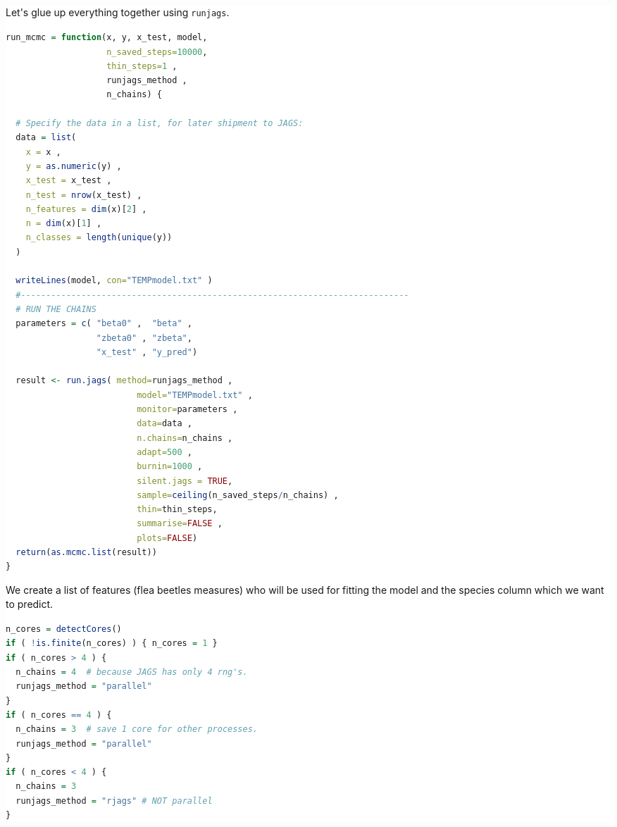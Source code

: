 Let's glue up everything together using <code>runjags</code>.  


```R
run_mcmc = function(x, y, x_test, model,
                    n_saved_steps=10000, 
                    thin_steps=1 ,
                    runjags_method , 
                    n_chains) {

  # Specify the data in a list, for later shipment to JAGS:
  data = list(
    x = x ,
    y = as.numeric(y) ,
    x_test = x_test ,
    n_test = nrow(x_test) ,
    n_features = dim(x)[2] ,
    n = dim(x)[1] ,
    n_classes = length(unique(y))
  )
    
  writeLines(model, con="TEMPmodel.txt" )
  #-----------------------------------------------------------------------------
  # RUN THE CHAINS
  parameters = c( "beta0" ,  "beta" ,  
                  "zbeta0" , "zbeta",
                  "x_test" , "y_pred")
    
  result <- run.jags( method=runjags_method ,
                          model="TEMPmodel.txt" , 
                          monitor=parameters , 
                          data=data ,
                          n.chains=n_chains ,
                          adapt=500 ,
                          burnin=1000 , 
                          silent.jags = TRUE,
                          sample=ceiling(n_saved_steps/n_chains) ,
                          thin=thin_steps,
                          summarise=FALSE ,
                          plots=FALSE)
  return(as.mcmc.list(result))
}
```

We create a list of features (flea beetles measures) who will be used for fitting the model and the species column which we want to predict.


```R
n_cores = detectCores() 
if ( !is.finite(n_cores) ) { n_cores = 1 } 
if ( n_cores > 4 ) { 
  n_chains = 4  # because JAGS has only 4 rng's.
  runjags_method = "parallel"
}
if ( n_cores == 4 ) { 
  n_chains = 3  # save 1 core for other processes.
  runjags_method = "parallel"
}
if ( n_cores < 4 ) { 
  n_chains = 3 
  runjags_method = "rjags" # NOT parallel
}
```
